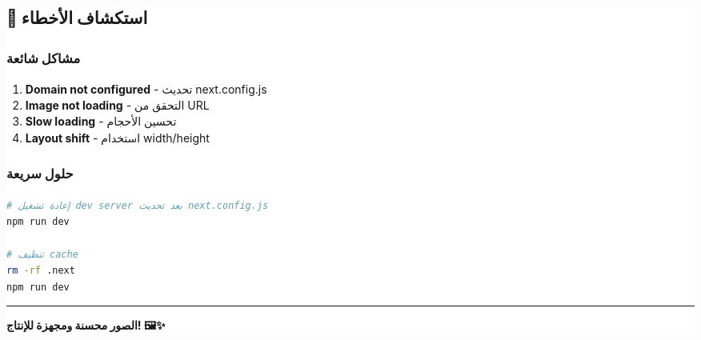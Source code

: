 ## 🚨 استكشاف الأخطاء

### مشاكل شائعة

1. **Domain not configured** - تحديث next.config.js
2. **Image not loading** - التحقق من URL
3. **Slow loading** - تحسين الأحجام
4. **Layout shift** - استخدام width/height

### حلول سريعة

```bash
# إعادة تشغيل dev server بعد تحديث next.config.js
npm run dev

# تنظيف cache
rm -rf .next
npm run dev
```

---

**الصور محسنة ومجهزة للإنتاج! 🖼️✨**
